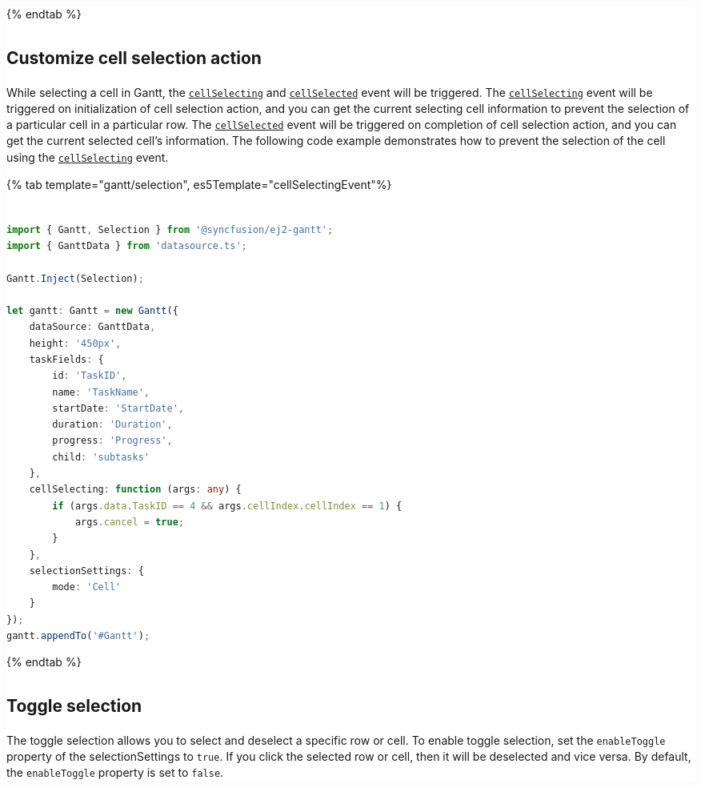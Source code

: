 {% endtab %}

## Customize cell selection action

While selecting a cell in Gantt, the [`cellSelecting`](../api/gantt/#cellselecting) and [`cellSelected`](../api/gantt/#cellselected) event will be triggered. The [`cellSelecting`](../api/gantt/#cellselecting) event will be triggered on initialization of cell selection action, and you can get the current selecting cell information to prevent the selection of a particular cell in a particular row. The [`cellSelected`](../api/gantt/#cellselected) event will be triggered on completion of cell selection action, and you can get the current selected cell’s information. The following code example demonstrates how to prevent the selection of the cell using the [`cellSelecting`](../api/gantt/#cellselecting) event.

{% tab template="gantt/selection", es5Template="cellSelectingEvent"%}

```typescript

import { Gantt, Selection } from '@syncfusion/ej2-gantt';
import { GanttData } from 'datasource.ts';

Gantt.Inject(Selection);

let gantt: Gantt = new Gantt({
    dataSource: GanttData,
    height: '450px',
    taskFields: {
        id: 'TaskID',
        name: 'TaskName',
        startDate: 'StartDate',
        duration: 'Duration',
        progress: 'Progress',
        child: 'subtasks'
    },
    cellSelecting: function (args: any) {
        if (args.data.TaskID == 4 && args.cellIndex.cellIndex == 1) {
            args.cancel = true;
        }
    },
    selectionSettings: {
        mode: 'Cell'
    }
});
gantt.appendTo('#Gantt');

```

{% endtab %}

## Toggle selection

The toggle selection allows you to select and deselect a specific row or cell. To enable toggle selection, set the `enableToggle` property of the selectionSettings to `true`. If you click the selected row or cell, then it will be deselected and vice versa.
By default, the `enableToggle` property is set to `false`.
